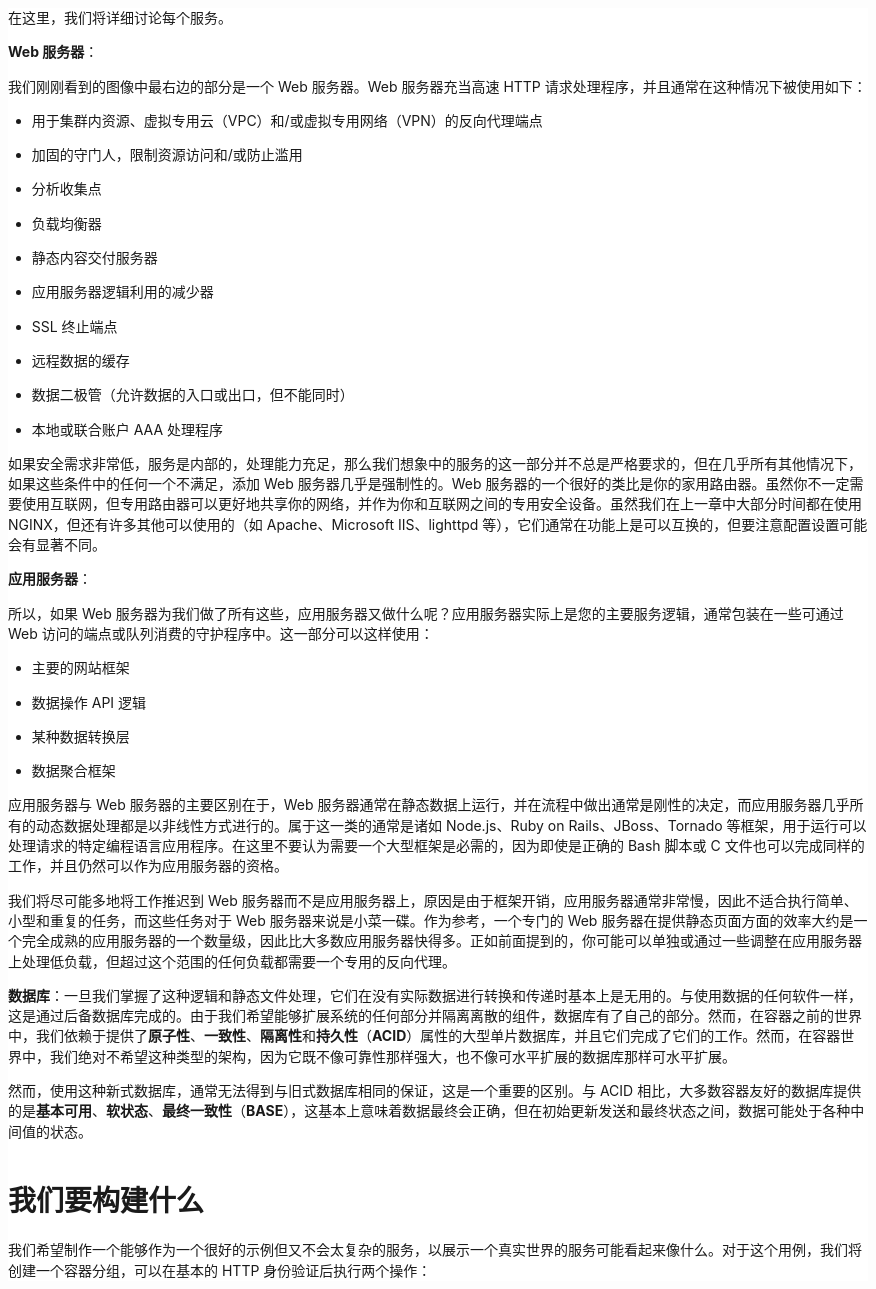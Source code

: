 在这里，我们将详细讨论每个服务。

**Web 服务器**：

我们刚刚看到的图像中最右边的部分是一个 Web 服务器。Web 服务器充当高速 HTTP 请求处理程序，并且通常在这种情况下被使用如下：

+   用于集群内资源、虚拟专用云（VPC）和/或虚拟专用网络（VPN）的反向代理端点

+   加固的守门人，限制资源访问和/或防止滥用

+   分析收集点

+   负载均衡器

+   静态内容交付服务器

+   应用服务器逻辑利用的减少器

+   SSL 终止端点

+   远程数据的缓存

+   数据二极管（允许数据的入口或出口，但不能同时）

+   本地或联合账户 AAA 处理程序

如果安全需求非常低，服务是内部的，处理能力充足，那么我们想象中的服务的这一部分并不总是严格要求的，但在几乎所有其他情况下，如果这些条件中的任何一个不满足，添加 Web 服务器几乎是强制性的。Web 服务器的一个很好的类比是你的家用路由器。虽然你不一定需要使用互联网，但专用路由器可以更好地共享你的网络，并作为你和互联网之间的专用安全设备。虽然我们在上一章中大部分时间都在使用 NGINX，但还有许多其他可以使用的（如 Apache、Microsoft IIS、lighttpd 等），它们通常在功能上是可以互换的，但要注意配置设置可能会有显著不同。

**应用服务器**：

所以，如果 Web 服务器为我们做了所有这些，应用服务器又做什么呢？应用服务器实际上是您的主要服务逻辑，通常包装在一些可通过 Web 访问的端点或队列消费的守护程序中。这一部分可以这样使用：

+   主要的网站框架

+   数据操作 API 逻辑

+   某种数据转换层

+   数据聚合框架

应用服务器与 Web 服务器的主要区别在于，Web 服务器通常在静态数据上运行，并在流程中做出通常是刚性的决定，而应用服务器几乎所有的动态数据处理都是以非线性方式进行的。属于这一类的通常是诸如 Node.js、Ruby on Rails、JBoss、Tornado 等框架，用于运行可以处理请求的特定编程语言应用程序。在这里不要认为需要一个大型框架是必需的，因为即使是正确的 Bash 脚本或 C 文件也可以完成同样的工作，并且仍然可以作为应用服务器的资格。

我们将尽可能多地将工作推迟到 Web 服务器而不是应用服务器上，原因是由于框架开销，应用服务器通常非常慢，因此不适合执行简单、小型和重复的任务，而这些任务对于 Web 服务器来说是小菜一碟。作为参考，一个专门的 Web 服务器在提供静态页面方面的效率大约是一个完全成熟的应用服务器的一个数量级，因此比大多数应用服务器快得多。正如前面提到的，你可能可以单独或通过一些调整在应用服务器上处理低负载，但超过这个范围的任何负载都需要一个专用的反向代理。

**数据库**：一旦我们掌握了这种逻辑和静态文件处理，它们在没有实际数据进行转换和传递时基本上是无用的。与使用数据的任何软件一样，这是通过后备数据库完成的。由于我们希望能够扩展系统的任何部分并隔离离散的组件，数据库有了自己的部分。然而，在容器之前的世界中，我们依赖于提供了**原子性**、**一致性**、**隔离性**和**持久性**（**ACID**）属性的大型单片数据库，并且它们完成了它们的工作。然而，在容器世界中，我们绝对不希望这种类型的架构，因为它既不像可靠性那样强大，也不像可水平扩展的数据库那样可水平扩展。

然而，使用这种新式数据库，通常无法得到与旧式数据库相同的保证，这是一个重要的区别。与 ACID 相比，大多数容器友好的数据库提供的是**基本可用**、**软状态**、**最终一致性**（**BASE**），这基本上意味着数据最终会正确，但在初始更新发送和最终状态之间，数据可能处于各种中间值的状态。

# 我们要构建什么

我们希望制作一个能够作为一个很好的示例但又不会太复杂的服务，以展示一个真实世界的服务可能看起来像什么。对于这个用例，我们将创建一个容器分组，可以在基本的 HTTP 身份验证后执行两个操作：
